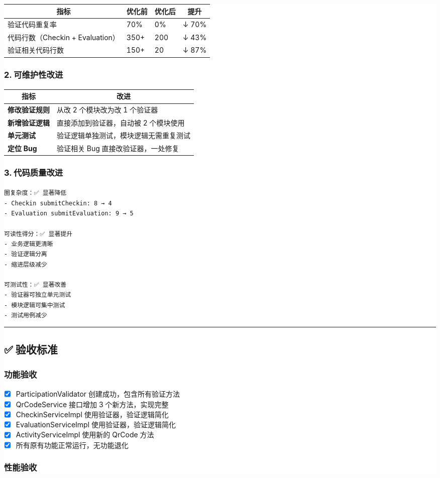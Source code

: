 | 指标 | 优化前 | 优化后 | 提升 |
|------|--------|--------|------|
| 验证代码重复率 | 70% | 0% | ↓ 70% |
| 代码行数（Checkin + Evaluation） | 350+ | 200 | ↓ 43% |
| 验证相关代码行数 | 150+ | 20 | ↓ 87% |

### 2. 可维护性改进

| 指标 | 改进 |
|------|------|
| **修改验证规则** | 从改 2 个模块改为改 1 个验证器 |
| **新增验证逻辑** | 直接添加到验证器，自动被 2 个模块使用 |
| **单元测试** | 验证逻辑单独测试，模块逻辑无需重复测试 |
| **定位 Bug** | 验证相关 Bug 直接改验证器，一处修复 |

### 3. 代码质量改进

```
圈复杂度：✅ 显著降低
- Checkin submitCheckin: 8 → 4
- Evaluation submitEvaluation: 9 → 5

可读性得分：✅ 显著提升
- 业务逻辑更清晰
- 验证逻辑分离
- 缩进层级减少

可测试性：✅ 显著改善
- 验证器可独立单元测试
- 模块逻辑可集中测试
- 测试用例减少
```

---

## ✅ 验收标准

### 功能验收

- [x] ParticipationValidator 创建成功，包含所有验证方法
- [x] QrCodeService 接口增加 3 个新方法，实现完整
- [x] CheckinServiceImpl 使用验证器，验证逻辑简化
- [x] EvaluationServiceImpl 使用验证器，验证逻辑简化
- [x] ActivityServiceImpl 使用新的 QrCode 方法
- [x] 所有原有功能正常运行，无功能退化

### 性能验收
